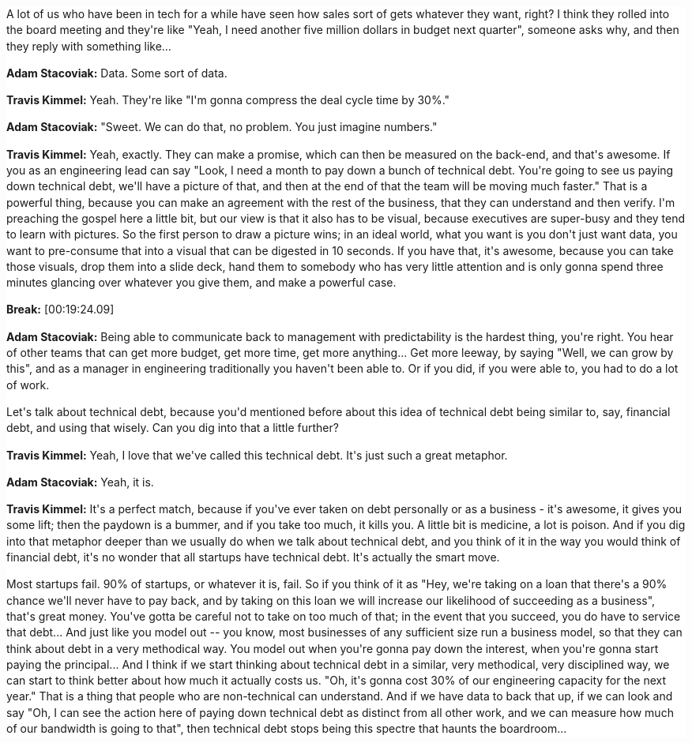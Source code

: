 A lot of us who have been in tech for a while have seen how sales sort of gets whatever they want, right? I think they rolled into the board meeting and they're like "Yeah, I need another five million dollars in budget next quarter", someone asks why, and then they reply with something like...

**Adam Stacoviak:** Data. Some sort of data.

**Travis Kimmel:** Yeah. They're like "I'm gonna compress the deal cycle time by 30%."

**Adam Stacoviak:** "Sweet. We can do that, no problem. You just imagine numbers."

**Travis Kimmel:** Yeah, exactly. They can make a promise, which can then be measured on the back-end, and that's awesome. If you as an engineering lead can say "Look, I need a month to pay down a bunch of technical debt. You're going to see us paying down technical debt, we'll have a picture of that, and then at the end of that the team will be moving much faster." That is a powerful thing, because you can make an agreement with the rest of the business, that they can understand and then verify. I'm preaching the gospel here a little bit, but our view is that it also has to be visual, because executives are super-busy and they tend to learn with pictures. So the first person to draw a picture wins; in an ideal world, what you want is you don't just want data, you want to pre-consume that into a visual that can be digested in 10 seconds. If you have that, it's awesome, because you can take those visuals, drop them into a slide deck, hand them to somebody who has very little attention and is only gonna spend three minutes glancing over whatever you give them, and make a powerful case.

**Break:** \[00:19:24.09\]

**Adam Stacoviak:** Being able to communicate back to management with predictability is the hardest thing, you're right. You hear of other teams that can get more budget, get more time, get more anything... Get more leeway, by saying "Well, we can grow by this", and as a manager in engineering traditionally you haven't been able to. Or if you did, if you were able to, you had to do a lot of work.

Let's talk about technical debt, because you'd mentioned before about this idea of technical debt being similar to, say, financial debt, and using that wisely. Can you dig into that a little further?

**Travis Kimmel:** Yeah, I love that we've called this technical debt. It's just such a great metaphor.

**Adam Stacoviak:** Yeah, it is.

**Travis Kimmel:** It's a perfect match, because if you've ever taken on debt personally or as a business - it's awesome, it gives you some lift; then the paydown is a bummer, and if you take too much, it kills you. A little bit is medicine, a lot is poison. And if you dig into that metaphor deeper than we usually do when we talk about technical debt, and you think of it in the way you would think of financial debt, it's no wonder that all startups have technical debt. It's actually the smart move.

Most startups fail. 90% of startups, or whatever it is, fail. So if you think of it as "Hey, we're taking on a loan that there's a 90% chance we'll never have to pay back, and by taking on this loan we will increase our likelihood of succeeding as a business", that's great money. You've gotta be careful not to take on too much of that; in the event that you succeed, you do have to service that debt... And just like you model out -- you know, most businesses of any sufficient size run a business model, so that they can think about debt in a very methodical way. You model out when you're gonna pay down the interest, when you're gonna start paying the principal... And I think if we start thinking about technical debt in a similar, very methodical, very disciplined way, we can start to think better about how much it actually costs us. "Oh, it's gonna cost 30% of our engineering capacity for the next year." That is a thing that people who are non-technical can understand. And if we have data to back that up, if we can look and say "Oh, I can see the action here of paying down technical debt as distinct from all other work, and we can measure how much of our bandwidth is going to that", then technical debt stops being this spectre that haunts the boardroom...
